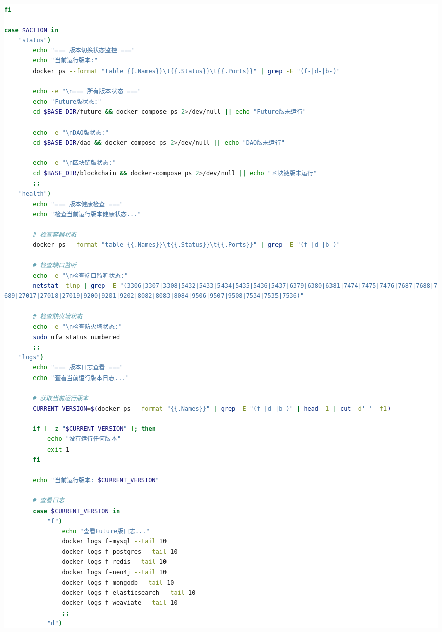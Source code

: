 ```bash
fi

case $ACTION in
    "status")
        echo "=== 版本切换状态监控 ==="
        echo "当前运行版本:"
        docker ps --format "table {{.Names}}\t{{.Status}}\t{{.Ports}}" | grep -E "(f-|d-|b-)"
        
        echo -e "\n=== 所有版本状态 ==="
        echo "Future版状态:"
        cd $BASE_DIR/future && docker-compose ps 2>/dev/null || echo "Future版未运行"
        
        echo -e "\nDAO版状态:"
        cd $BASE_DIR/dao && docker-compose ps 2>/dev/null || echo "DAO版未运行"
        
        echo -e "\n区块链版状态:"
        cd $BASE_DIR/blockchain && docker-compose ps 2>/dev/null || echo "区块链版未运行"
        ;;
    "health")
        echo "=== 版本健康检查 ==="
        echo "检查当前运行版本健康状态..."
        
        # 检查容器状态
        docker ps --format "table {{.Names}}\t{{.Status}}\t{{.Ports}}" | grep -E "(f-|d-|b-)"
        
        # 检查端口监听
        echo -e "\n检查端口监听状态:"
        netstat -tlnp | grep -E "(3306|3307|3308|5432|5433|5434|5435|5436|5437|6379|6380|6381|7474|7475|7476|7687|7688|7689|27017|27018|27019|9200|9201|9202|8082|8083|8084|9506|9507|9508|7534|7535|7536)"
        
        # 检查防火墙状态
        echo -e "\n检查防火墙状态:"
        sudo ufw status numbered
        ;;
    "logs")
        echo "=== 版本日志查看 ==="
        echo "查看当前运行版本日志..."
        
        # 获取当前运行版本
        CURRENT_VERSION=$(docker ps --format "{{.Names}}" | grep -E "(f-|d-|b-)" | head -1 | cut -d'-' -f1)
        
        if [ -z "$CURRENT_VERSION" ]; then
            echo "没有运行任何版本"
            exit 1
        fi
        
        echo "当前运行版本: $CURRENT_VERSION"
        
        # 查看日志
        case $CURRENT_VERSION in
            "f")
                echo "查看Future版日志..."
                docker logs f-mysql --tail 10
                docker logs f-postgres --tail 10
                docker logs f-redis --tail 10
                docker logs f-neo4j --tail 10
                docker logs f-mongodb --tail 10
                docker logs f-elasticsearch --tail 10
                docker logs f-weaviate --tail 10
                ;;
            "d")
```